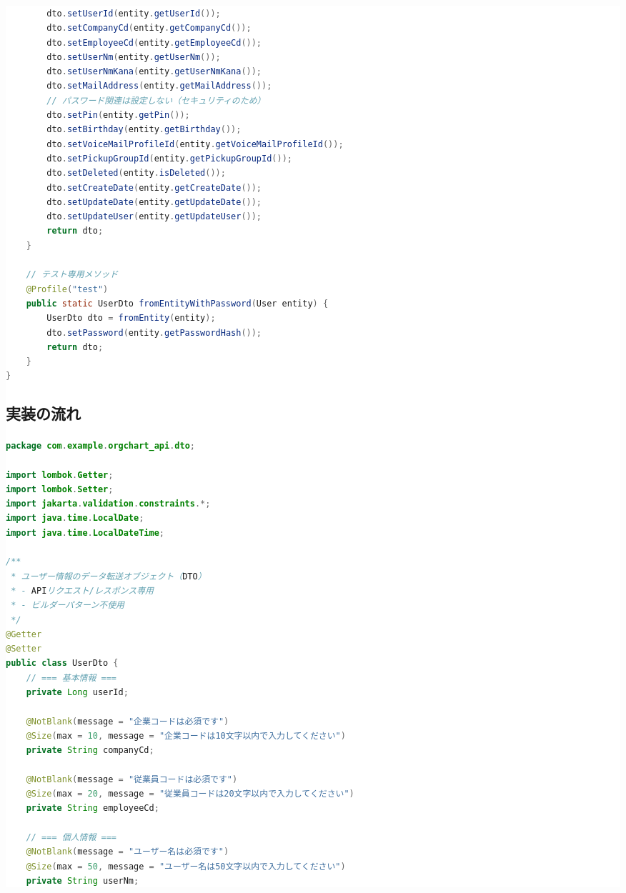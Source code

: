 ```java
        dto.setUserId(entity.getUserId());
        dto.setCompanyCd(entity.getCompanyCd());
        dto.setEmployeeCd(entity.getEmployeeCd());
        dto.setUserNm(entity.getUserNm());
        dto.setUserNmKana(entity.getUserNmKana());
        dto.setMailAddress(entity.getMailAddress());
        // パスワード関連は設定しない（セキュリティのため）
        dto.setPin(entity.getPin());
        dto.setBirthday(entity.getBirthday());
        dto.setVoiceMailProfileId(entity.getVoiceMailProfileId());
        dto.setPickupGroupId(entity.getPickupGroupId());
        dto.setDeleted(entity.isDeleted());
        dto.setCreateDate(entity.getCreateDate());
        dto.setUpdateDate(entity.getUpdateDate());
        dto.setUpdateUser(entity.getUpdateUser());
        return dto;
    }

    // テスト専用メソッド
    @Profile("test")
    public static UserDto fromEntityWithPassword(User entity) {
        UserDto dto = fromEntity(entity);
        dto.setPassword(entity.getPasswordHash());
        return dto;
    }
}
```

## 実装の流れ

```java
package com.example.orgchart_api.dto;

import lombok.Getter;
import lombok.Setter;
import jakarta.validation.constraints.*;
import java.time.LocalDate;
import java.time.LocalDateTime;

/**
 * ユーザー情報のデータ転送オブジェクト（DTO）
 * - APIリクエスト/レスポンス専用
 * - ビルダーパターン不使用
 */
@Getter
@Setter
public class UserDto {
    // === 基本情報 ===
    private Long userId;

    @NotBlank(message = "企業コードは必須です")
    @Size(max = 10, message = "企業コードは10文字以内で入力してください")
    private String companyCd;

    @NotBlank(message = "従業員コードは必須です")
    @Size(max = 20, message = "従業員コードは20文字以内で入力してください")
    private String employeeCd;

    // === 個人情報 ===
    @NotBlank(message = "ユーザー名は必須です")
    @Size(max = 50, message = "ユーザー名は50文字以内で入力してください")
    private String userNm;

```